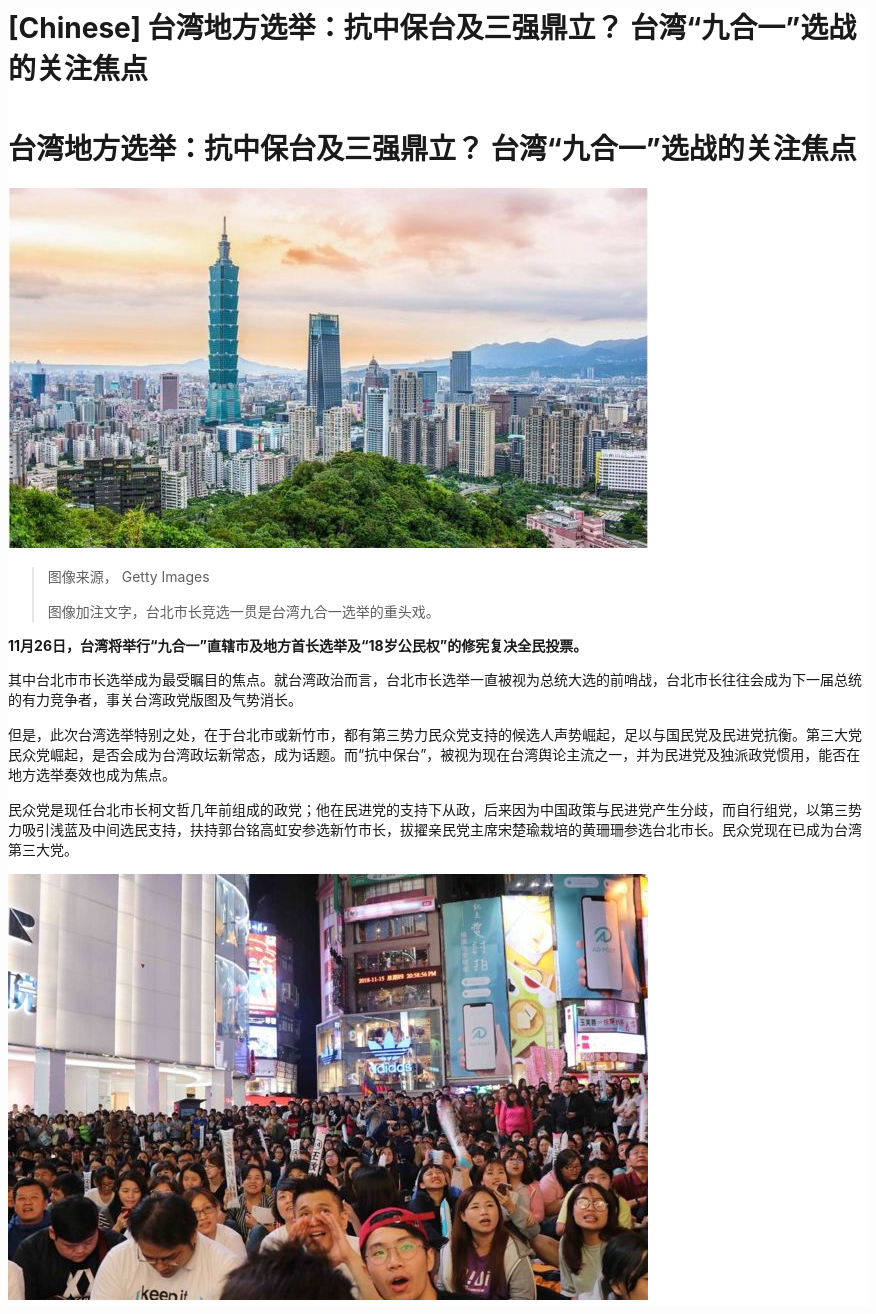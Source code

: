 # [Chinese] 台湾地方选举：抗中保台及三强鼎立？ 台湾“九合一”选战的关注焦点

#  台湾地方选举：抗中保台及三强鼎立？ 台湾“九合一”选战的关注焦点


![台北市](_126582918_gettyimages-1051803296-1.jpg)

> 图像来源，  Getty Images
>
> 图像加注文字，台北市长竞选一贯是台湾九合一选举的重头戏。

**11月26日，台湾将举行“九合一”直辖市及地方首长选举及“18岁公民权”的修宪复决全民投票。**

其中台北市市长选举成为最受瞩目的焦点。就台湾政治而言，台北市长选举一直被视为总统大选的前哨战，台北市长往往会成为下一届总统的有力竞争者，事关台湾政党版图及气势消长。

但是，此次台湾选举特别之处，在于台北市或新竹市，都有第三势力民众党支持的候选人声势崛起，足以与国民党及民进党抗衡。第三大党民众党崛起，是否会成为台湾政坛新常态，成为话题。而“抗中保台”，被视为现在台湾舆论主流之一，并为民进党及独派政党惯用，能否在地方选举奏效也成为焦点。

民众党是现任台北市长柯文哲几年前组成的政党；他在民进党的支持下从政，后来因为中国政策与民进党产生分歧，而自行组党，以第三势力吸引浅蓝及中间选民支持，扶持郭台铭高虹安参选新竹市长，拔擢亲民党主席宋楚瑜栽培的黄珊珊参选台北市长。民众党现在已成为台湾第三大党。

![台北市西门町地铁站广场前挤满支持柯文哲的人潮，多数是20至30岁的年轻族群。](_104408159_29d71c3f-ad77-458e-a0a7-a54f211a59d6.jpg)
